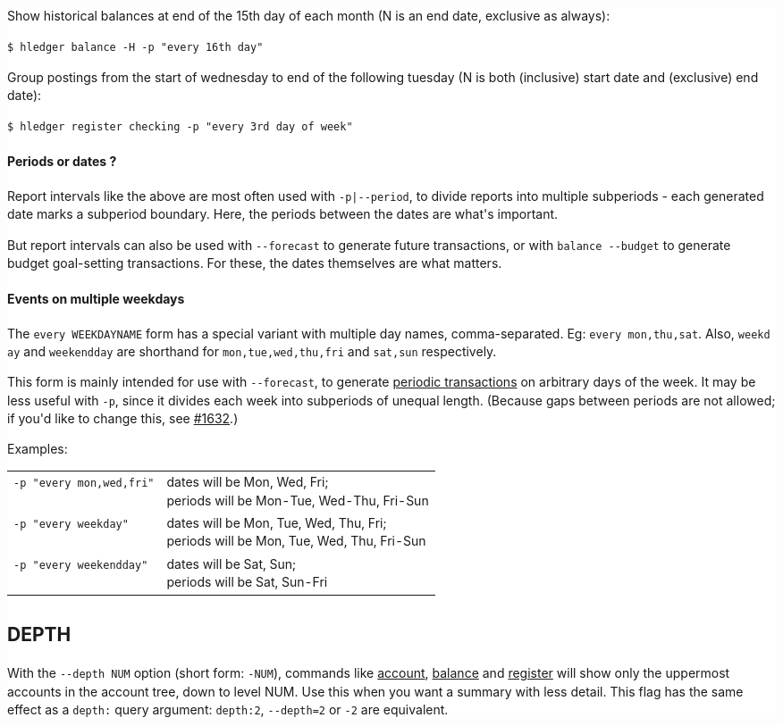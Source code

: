 Show historical balances at end of the 15th day of each month (N is an
end date, exclusive as always):

``` shell
$ hledger balance -H -p "every 16th day"
```

Group postings from the start of wednesday to end of the following
tuesday (N is both (inclusive) start date and (exclusive) end date):

``` shell
$ hledger register checking -p "every 3rd day of week"
```

#### Periods or dates ?

Report intervals like the above are most often used with `-p|--period`,
to divide reports into multiple subperiods - each generated date marks a
subperiod boundary. Here, the periods between the dates are what's
important.

But report intervals can also be used with `--forecast` to generate
future transactions, or with `balance --budget` to generate budget
goal-setting transactions. For these, the dates themselves are what
matters.

#### Events on multiple weekdays

The `every WEEKDAYNAME` form has a special variant with multiple day
names, comma-separated. Eg: `every mon,thu,sat`. Also, `weekday` and
`weekendday` are shorthand for `mon,tue,wed,thu,fri` and `sat,sun`
respectively.

This form is mainly intended for use with `--forecast`, to generate
[periodic transactions](#periodic-transactions) on arbitrary days of the
week. It may be less useful with `-p`, since it divides each week into
subperiods of unequal length. (Because gaps between periods are not
allowed; if you'd like to change this, see
[\#1632](https://github.com/simonmichael/hledger/pull/1632).)

Examples:

|                          |                                                                                        |
|--------------------------|----------------------------------------------------------------------------------------|
| `-p "every mon,wed,fri"` | dates will be Mon, Wed, Fri; <br>periods will be Mon-Tue, Wed-Thu, Fri-Sun             |
| `-p "every weekday"`     | dates will be Mon, Tue, Wed, Thu, Fri; <br>periods will be Mon, Tue, Wed, Thu, Fri-Sun |
| `-p "every weekendday"`  | dates will be Sat, Sun; <br>periods will be Sat, Sun-Fri                               |

## DEPTH

With the `--depth NUM` option (short form: `-NUM`), commands like
[account](#account), [balance](#balance) and [register](#register) will
show only the uppermost accounts in the account tree, down to level NUM.
Use this when you want a summary with less detail. This flag has the
same effect as a `depth:` query argument: `depth:2`, `--depth=2` or `-2`
are equivalent.
